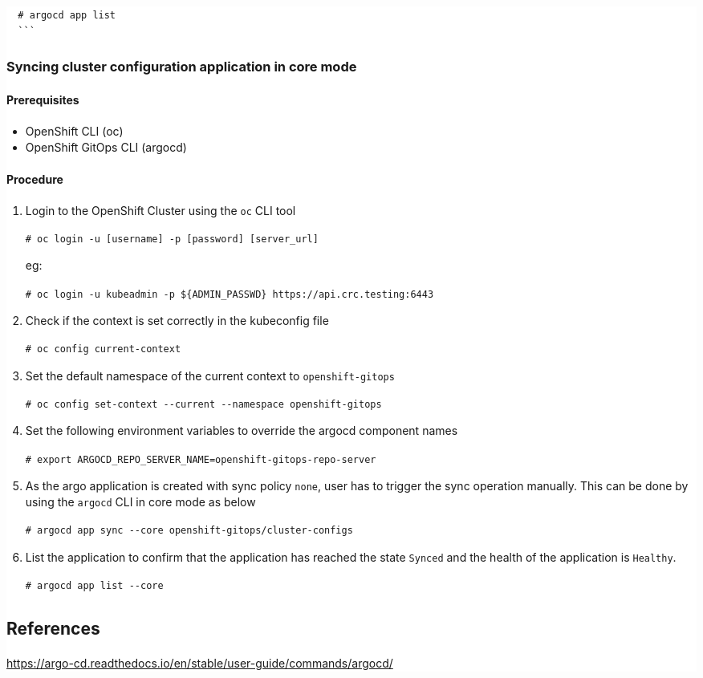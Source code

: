       # argocd app list
      ```
### Syncing cluster configuration application in core mode

#### Prerequisites

- OpenShift CLI (oc)
- OpenShift GitOps CLI (argocd)

#### Procedure

  1. Login to the OpenShift Cluster using the `oc` CLI tool
      ```
      # oc login -u [username] -p [password] [server_url]
      ```
      eg:
      ```
      # oc login -u kubeadmin -p ${ADMIN_PASSWD} https://api.crc.testing:6443
      ```
  2. Check if the context is set correctly in the kubeconfig file
      ```
      # oc config current-context
      ```
  3. Set the default namespace of the current context to `openshift-gitops`
      ```
      # oc config set-context --current --namespace openshift-gitops
      ```
  4. Set the following environment variables to override the argocd component names
     ```
     # export ARGOCD_REPO_SERVER_NAME=openshift-gitops-repo-server
     ```
  5. As the argo application is created with sync policy `none`, user has to trigger the sync operation manually. This can be done by using the `argocd` CLI in core mode as below
      ```
      # argocd app sync --core openshift-gitops/cluster-configs
      ```
  6. List the application to confirm that the application has reached the state `Synced` and the health of the application is `Healthy`.
      ```
      # argocd app list --core
      ```


## References
https://argo-cd.readthedocs.io/en/stable/user-guide/commands/argocd/
